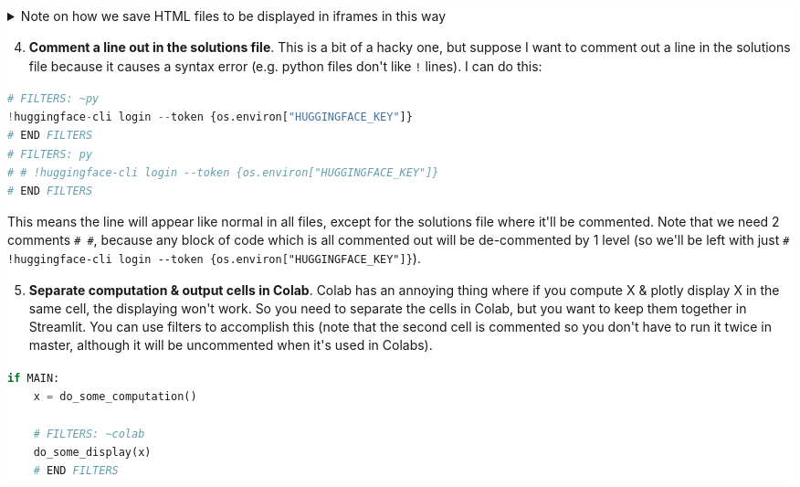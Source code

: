 <details><summary>Note on how we save HTML files to be displayed in iframes in this way</summary></details>

4. **Comment a line out in the solutions file**. This is a bit of a hacky one, but suppose I want to comment out a line in the solutions file because it causes a syntax error (e.g. python files don't like `!` lines). I can do this:

```python
# FILTERS: ~py
!huggingface-cli login --token {os.environ["HUGGINGFACE_KEY"]}
# END FILTERS
# FILTERS: py
# # !huggingface-cli login --token {os.environ["HUGGINGFACE_KEY"]}
# END FILTERS
```

This means the line will appear like normal in all files, except for the solutions file where it'll be commented. Note that we need 2 comments `# #`, because any block of code which is all commented out will be de-commented by 1 level (so we'll be left with just `# !huggingface-cli login --token {os.environ["HUGGINGFACE_KEY"]}`).

5. **Separate computation & output cells in Colab**. Colab has an annoying thing where if you compute X & plotly display X in the same cell, the displaying won't work. So you need to separate the cells in Colab, but you want to keep them together in Streamlit. You can use filters to accomplish this (note that the second cell is commented so you don't have to run it twice in master, although it will be uncommented when it's used in Colabs).


```python
if MAIN:
	x = do_some_computation()

	# FILTERS: ~colab
	do_some_display(x)
	# END FILTERS
```
